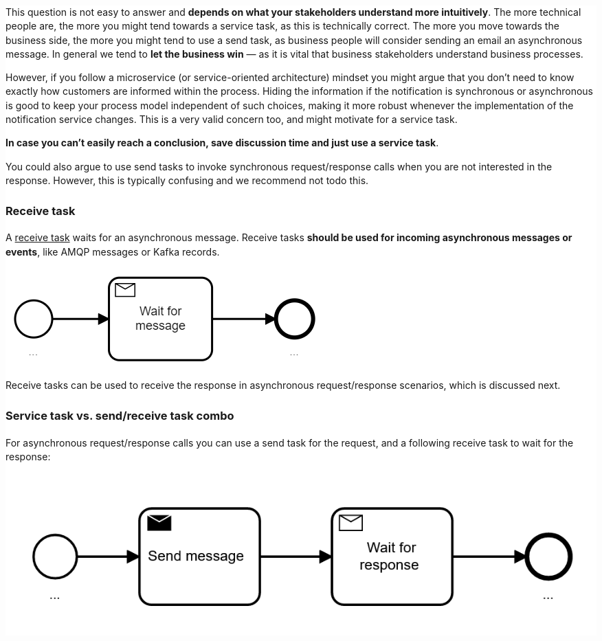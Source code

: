 This question is not easy to answer and **depends on what your stakeholders understand more intuitively**. The more technical people are, the more you might tend towards a service task, as this is technically correct. The more you move towards the business side, the more you might tend to use a send task, as business people will consider sending an email an asynchronous message. In general we tend to **let the business win** — as it is vital that business stakeholders understand business processes.

However, if you follow a microservice (or service-oriented architecture) mindset you might argue that you don’t need to know exactly how customers are informed within the process. Hiding the information if the notification is synchronous or asynchronous is good to keep your process model independent of such choices, making it more robust whenever the implementation of the notification service changes. This is a very valid concern too, and might motivate for a service task.

**In case you can’t easily reach a conclusion, save discussion time and just use a service task**.

You could also argue to use send tasks to invoke synchronous request/response calls when you are not interested in the response. However, this is typically confusing and we recommend not todo this.

### Receive task

A [receive task](/docs/reference/bpmn-processes/receive-tasks/receive-tasks) waits for an asynchronous message. Receive tasks **should be used for incoming asynchronous messages or events**, like AMQP messages or Kafka records.

![Receive task](service-integration-patterns-assets/receive-task.png)

Receive tasks can be used to receive the response in asynchronous request/response scenarios, which is discussed next.

### Service task vs. send/receive task combo

For asynchronous request/response calls you can use a send task for the request, and a following receive task to wait for the response:

![Send and receive task](service-integration-patterns-assets/send-and-receive-task.png)
